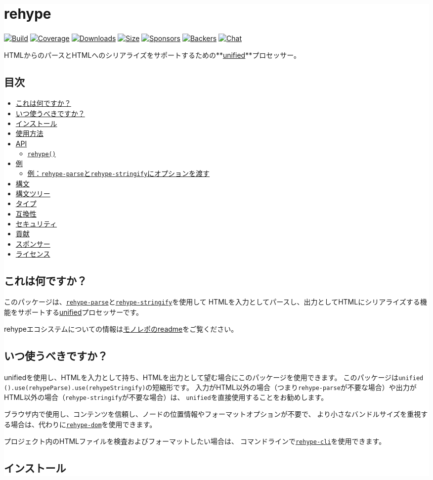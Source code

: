 # rehype

[![Build][build-badge]][build]
[![Coverage][coverage-badge]][coverage]
[![Downloads][downloads-badge]][downloads]
[![Size][size-badge]][size]
[![Sponsors][sponsors-badge]][collective]
[![Backers][backers-badge]][collective]
[![Chat][chat-badge]][chat]

HTMLからのパースとHTMLへのシリアライズをサポートするための**[unified][]**プロセッサー。

## 目次

* [これは何ですか？](#これは何ですか)
* [いつ使うべきですか？](#いつ使うべきですか)
* [インストール](#インストール)
* [使用方法](#使用方法)
* [API](#api)
  * [`rehype()`](#rehype-1)
* [例](#例)
  * [例：`rehype-parse`と`rehype-stringify`にオプションを渡す](#例rehype-parseとrehype-stringifyにオプションを渡す)
* [構文](#構文)
* [構文ツリー](#構文ツリー)
* [タイプ](#タイプ)
* [互換性](#互換性)
* [セキュリティ](#セキュリティ)
* [貢献](#貢献)
* [スポンサー](#スポンサー)
* [ライセンス](#ライセンス)

## これは何ですか？

このパッケージは、[`rehype-parse`][rehype-parse]と[`rehype-stringify`][rehype-stringify]を使用して
HTMLを入力としてパースし、出力としてHTMLにシリアライズする機能をサポートする[unified][]プロセッサーです。

rehypeエコシステムについての情報は[モノレポのreadme][rehype]をご覧ください。

## いつ使うべきですか？

unifiedを使用し、HTMLを入力として持ち、HTMLを出力として望む場合にこのパッケージを使用できます。
このパッケージは`unified().use(rehypeParse).use(rehypeStringify)`の短縮形です。
入力がHTML以外の場合（つまり`rehype-parse`が不要な場合）や出力がHTML以外の場合（`rehype-stringify`が不要な場合）は、
`unified`を直接使用することをお勧めします。

ブラウザ内で使用し、コンテンツを信頼し、ノードの位置情報やフォーマットオプションが不要で、
より小さなバンドルサイズを重視する場合は、代わりに[`rehype-dom`][rehype-dom]を使用できます。

プロジェクト内のHTMLファイルを検査およびフォーマットしたい場合は、
コマンドラインで[`rehype-cli`][rehype-cli]を使用できます。

## インストール


[build-badge]: https://github.com/rehypejs/rehype/workflows/main/badge.svg
[build]: https://github.com/rehypejs/rehype/actions
[coverage-badge]: https://img.shields.io/codecov/c/github/rehypejs/rehype.svg
[coverage]: https://codecov.io/github/rehypejs/rehype
[downloads-badge]: https://img.shields.io/npm/dm/rehype.svg
[downloads]: https://www.npmjs.com/package/rehype
[size-badge]: https://img.shields.io/bundlejs/size/rehype
[size]: https://bundlejs.com/?q=rehype
[sponsors-badge]: https://opencollective.com/unified/sponsors/badge.svg
[backers-badge]: https://opencollective.com/unified/backers/badge.svg
[collective]: https://opencollective.com/unified
[chat-badge]: https://img.shields.io/badge/chat-discussions-success.svg
[chat]: https://github.com/rehypejs/rehype/discussions
[health]: https://github.com/rehypejs/.github
[security]: https://github.com/rehypejs/.github/blob/main/security.md
[contributing]: https://github.com/rehypejs/.github/blob/main/contributing.md
[support]: https://github.com/rehypejs/.github/blob/main/support.md
[coc]: https://github.com/rehypejs/.github/blob/main/code-of-conduct.md
[license]: https://github.com/rehypejs/rehype/blob/main/license
[author]: https://wooorm.com
[esm]: https://gist.github.com/sindresorhus/a39789f98801d908bbc7ff3ecc99d99c
[npm]: https://docs.npmjs.com/cli/install
[esmsh]: https://esm.sh
[unified]: https://github.com/unifiedjs/unified
[rehype]: https://github.com/rehypejs/rehype
[hast]: https://github.com/syntax-tree/hast
[xss]: https://en.wikipedia.org/wiki/Cross-site_scripting
[typescript]: https://www.typescriptlang.org
[rehype-parse]: ../rehype-parse/
[rehype-stringify]: ../rehype-stringify/
[rehype-cli]: ../rehype-cli/
[rehype-sanitize]: https://github.com/rehypejs/rehype-sanitize
[rehype-dom]: https://github.com/rehypejs/rehype-dom/tree/main/packages/rehype-dom
[api-rehype]: #rehype-1